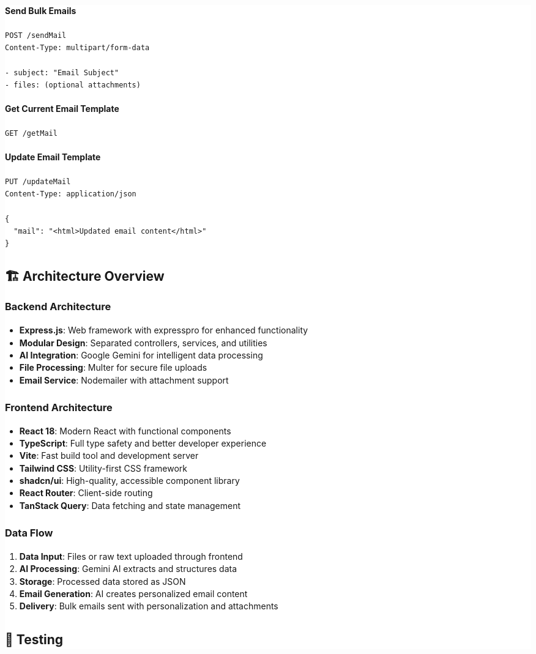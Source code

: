 #### Send Bulk Emails
```http
POST /sendMail
Content-Type: multipart/form-data

- subject: "Email Subject"
- files: (optional attachments)
```

#### Get Current Email Template
```http
GET /getMail
```

#### Update Email Template
```http
PUT /updateMail
Content-Type: application/json

{
  "mail": "<html>Updated email content</html>"
}
```

## 🏗️ Architecture Overview

### Backend Architecture
- **Express.js**: Web framework with expresspro for enhanced functionality
- **Modular Design**: Separated controllers, services, and utilities
- **AI Integration**: Google Gemini for intelligent data processing
- **File Processing**: Multer for secure file uploads
- **Email Service**: Nodemailer with attachment support

### Frontend Architecture
- **React 18**: Modern React with functional components
- **TypeScript**: Full type safety and better developer experience
- **Vite**: Fast build tool and development server
- **Tailwind CSS**: Utility-first CSS framework
- **shadcn/ui**: High-quality, accessible component library
- **React Router**: Client-side routing
- **TanStack Query**: Data fetching and state management

### Data Flow
1. **Data Input**: Files or raw text uploaded through frontend
2. **AI Processing**: Gemini AI extracts and structures data
3. **Storage**: Processed data stored as JSON
4. **Email Generation**: AI creates personalized email content
5. **Delivery**: Bulk emails sent with personalization and attachments

## 🧪 Testing
